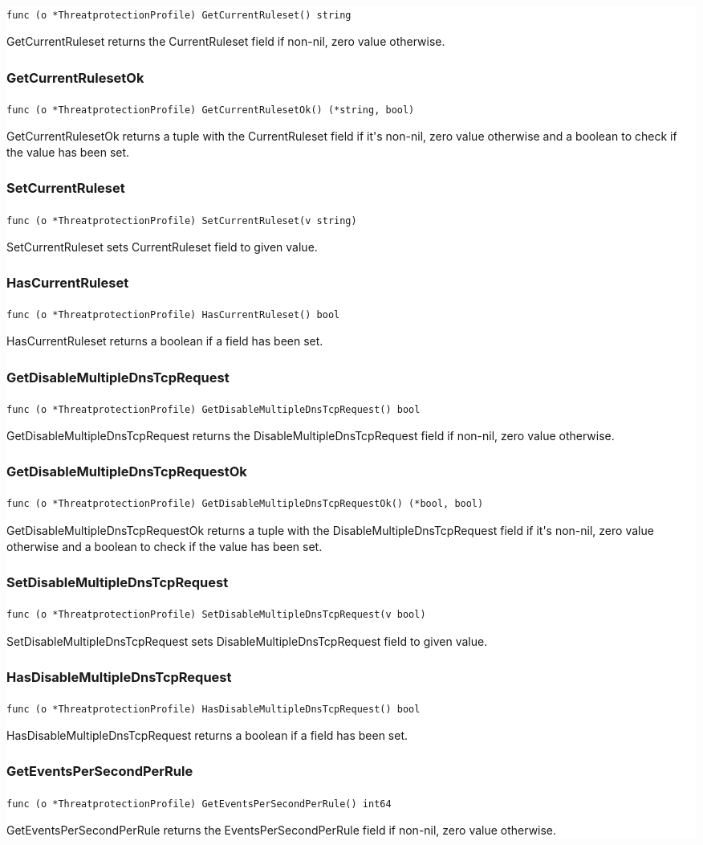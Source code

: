 `func (o *ThreatprotectionProfile) GetCurrentRuleset() string`

GetCurrentRuleset returns the CurrentRuleset field if non-nil, zero value otherwise.

### GetCurrentRulesetOk

`func (o *ThreatprotectionProfile) GetCurrentRulesetOk() (*string, bool)`

GetCurrentRulesetOk returns a tuple with the CurrentRuleset field if it's non-nil, zero value otherwise
and a boolean to check if the value has been set.

### SetCurrentRuleset

`func (o *ThreatprotectionProfile) SetCurrentRuleset(v string)`

SetCurrentRuleset sets CurrentRuleset field to given value.

### HasCurrentRuleset

`func (o *ThreatprotectionProfile) HasCurrentRuleset() bool`

HasCurrentRuleset returns a boolean if a field has been set.

### GetDisableMultipleDnsTcpRequest

`func (o *ThreatprotectionProfile) GetDisableMultipleDnsTcpRequest() bool`

GetDisableMultipleDnsTcpRequest returns the DisableMultipleDnsTcpRequest field if non-nil, zero value otherwise.

### GetDisableMultipleDnsTcpRequestOk

`func (o *ThreatprotectionProfile) GetDisableMultipleDnsTcpRequestOk() (*bool, bool)`

GetDisableMultipleDnsTcpRequestOk returns a tuple with the DisableMultipleDnsTcpRequest field if it's non-nil, zero value otherwise
and a boolean to check if the value has been set.

### SetDisableMultipleDnsTcpRequest

`func (o *ThreatprotectionProfile) SetDisableMultipleDnsTcpRequest(v bool)`

SetDisableMultipleDnsTcpRequest sets DisableMultipleDnsTcpRequest field to given value.

### HasDisableMultipleDnsTcpRequest

`func (o *ThreatprotectionProfile) HasDisableMultipleDnsTcpRequest() bool`

HasDisableMultipleDnsTcpRequest returns a boolean if a field has been set.

### GetEventsPerSecondPerRule

`func (o *ThreatprotectionProfile) GetEventsPerSecondPerRule() int64`

GetEventsPerSecondPerRule returns the EventsPerSecondPerRule field if non-nil, zero value otherwise.
